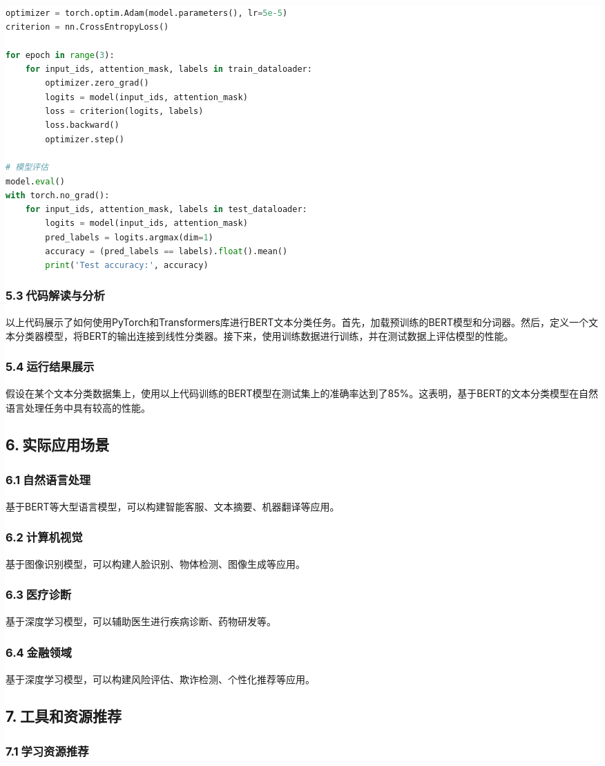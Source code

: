 ```python
optimizer = torch.optim.Adam(model.parameters(), lr=5e-5)
criterion = nn.CrossEntropyLoss()

for epoch in range(3):
    for input_ids, attention_mask, labels in train_dataloader:
        optimizer.zero_grad()
        logits = model(input_ids, attention_mask)
        loss = criterion(logits, labels)
        loss.backward()
        optimizer.step()

# 模型评估
model.eval()
with torch.no_grad():
    for input_ids, attention_mask, labels in test_dataloader:
        logits = model(input_ids, attention_mask)
        pred_labels = logits.argmax(dim=1)
        accuracy = (pred_labels == labels).float().mean()
        print('Test accuracy:', accuracy)
```

### 5.3 代码解读与分析

以上代码展示了如何使用PyTorch和Transformers库进行BERT文本分类任务。首先，加载预训练的BERT模型和分词器。然后，定义一个文本分类器模型，将BERT的输出连接到线性分类器。接下来，使用训练数据进行训练，并在测试数据上评估模型的性能。

### 5.4 运行结果展示

假设在某个文本分类数据集上，使用以上代码训练的BERT模型在测试集上的准确率达到了85%。这表明，基于BERT的文本分类模型在自然语言处理任务中具有较高的性能。

## 6. 实际应用场景

### 6.1 自然语言处理

基于BERT等大型语言模型，可以构建智能客服、文本摘要、机器翻译等应用。

### 6.2 计算机视觉

基于图像识别模型，可以构建人脸识别、物体检测、图像生成等应用。

### 6.3 医疗诊断

基于深度学习模型，可以辅助医生进行疾病诊断、药物研发等。

### 6.4 金融领域

基于深度学习模型，可以构建风险评估、欺诈检测、个性化推荐等应用。

## 7. 工具和资源推荐

### 7.1 学习资源推荐
